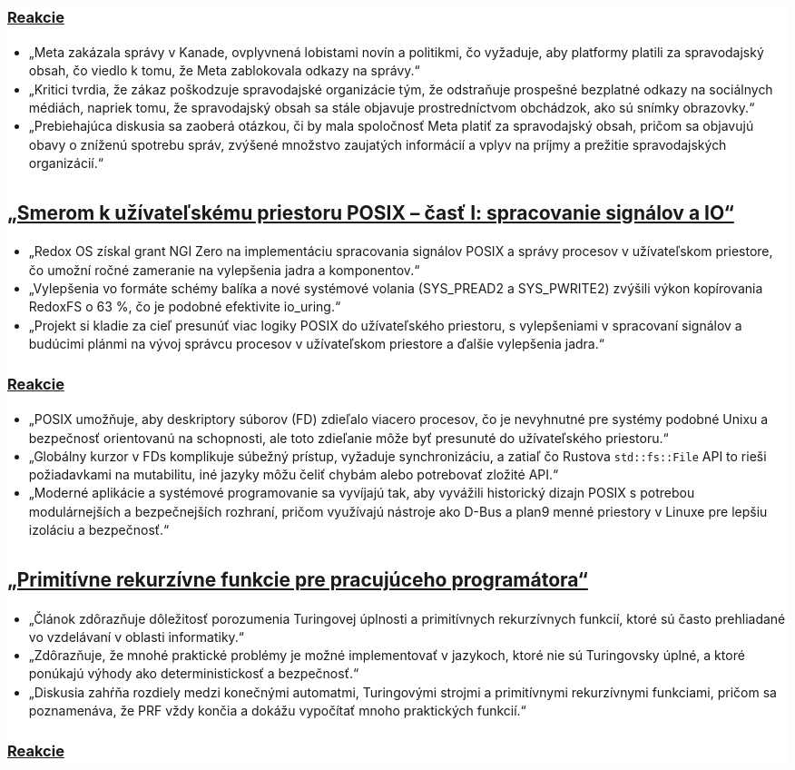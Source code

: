 ### [Reakcie](https://news.ycombinator.com/item?id=41141779)

- „Meta zakázala správy v Kanade, ovplyvnená lobistami novín a politikmi, čo vyžaduje, aby platformy platili za spravodajský obsah, čo viedlo k tomu, že Meta zablokovala odkazy na správy.“
- „Kritici tvrdia, že zákaz poškodzuje spravodajské organizácie tým, že odstraňuje prospešné bezplatné odkazy na sociálnych médiách, napriek tomu, že spravodajský obsah sa stále objavuje prostredníctvom obchádzok, ako sú snímky obrazovky.“
- „Prebiehajúca diskusia sa zaoberá otázkou, či by mala spoločnosť Meta platiť za spravodajský obsah, pričom sa objavujú obavy o zníženú spotrebu správ, zvýšené množstvo zaujatých informácií a vplyv na príjmy a prežitie spravodajských organizácií.“

## [„Smerom k užívateľskému priestoru POSIX – časť I: spracovanie signálov a IO“](https://www.redox-os.org/news/kernel-11/)

- „Redox OS získal grant NGI Zero na implementáciu spracovania signálov POSIX a správy procesov v užívateľskom priestore, čo umožní ročné zameranie na vylepšenia jadra a komponentov.“
- „Vylepšenia vo formáte schémy balíka a nové systémové volania (SYS_PREAD2 a SYS_PWRITE2) zvýšili výkon kopírovania RedoxFS o 63 %, čo je podobné efektivite io_uring.“
- „Projekt si kladie za cieľ presunúť viac logiky POSIX do užívateľského priestoru, s vylepšeniami v spracovaní signálov a budúcimi plánmi na vývoj správcu procesov v užívateľskom priestore a ďalšie vylepšenia jadra.“

### [Reakcie](https://news.ycombinator.com/item?id=41142686)

- „POSIX umožňuje, aby deskriptory súborov (FD) zdieľalo viacero procesov, čo je nevyhnutné pre systémy podobné Unixu a bezpečnosť orientovanú na schopnosti, ale toto zdieľanie môže byť presunuté do užívateľského priestoru.“
- „Globálny kurzor v FDs komplikuje súbežný prístup, vyžaduje synchronizáciu, a zatiaľ čo Rustova `std::fs::File` API to rieši požiadavkami na mutabilitu, iné jazyky môžu čeliť chybám alebo potrebovať zložité API.“
- „Moderné aplikácie a systémové programovanie sa vyvíjajú tak, aby vyvážili historický dizajn POSIX s potrebou modulárnejších a bezpečnejších rozhraní, pričom využívajú nástroje ako D-Bus a plan9 menné priestory v Linuxe pre lepšiu izoláciu a bezpečnosť.“

## [„Primitívne rekurzívne funkcie pre pracujúceho programátora“](https://matklad.github.io/2024/08/01/primitive-recursive-functions.html)

- „Článok zdôrazňuje dôležitosť porozumenia Turingovej úplnosti a primitívnych rekurzívnych funkcií, ktoré sú často prehliadané vo vzdelávaní v oblasti informatiky.“
- „Zdôrazňuje, že mnohé praktické problémy je možné implementovať v jazykoch, ktoré nie sú Turingovsky úplné, a ktoré ponúkajú výhody ako deterministickosť a bezpečnosť.“
- „Diskusia zahŕňa rozdiely medzi konečnými automatmi, Turingovými strojmi a primitívnymi rekurzívnymi funkciami, pričom sa poznamenáva, že PRF vždy končia a dokážu vypočítať mnoho praktických funkcií.“

### [Reakcie](https://news.ycombinator.com/item?id=41146278)
